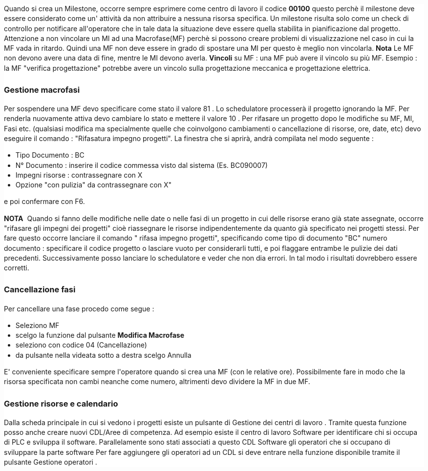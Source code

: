Quando si crea un Milestone, occorre sempre esprimere come centro di lavoro il codice **00100** questo perchè il milestone deve essere considerato come un' attività da non attribuire a nessuna risorsa specifica. Un milestone risulta solo come un check di controllo per notificare all'operatore che in tale data la situazione deve essere quella stabilita in pianificazione dal progetto.
Attenzione a non vincolare un MI ad una Macrofase(MF) perchè si possono creare problemi di visualizzazione nel caso in cui la MF vada in ritardo. Quindi una MF non deve essere in grado di spostare una MI per questo è meglio non vincolarla.
**Nota** Le MF non devono avere una data di fine, mentre le MI devono averla.
**Vincoli** su MF :  una MF può avere il vincolo su più MF. Esempio :  la MF "verifica progettazione" potrebbe avere un vincolo sulla progettazione meccanica e progettazione elettrica.

### Gestione macrofasi
Per sospendere una MF devo specificare come stato il valore 81 . Lo schedulatore processerà il progetto ignorando la MF. Per renderla nuovamente attiva devo cambiare lo stato e mettere il valore 10 .
Per rifasare un progetto dopo le modifiche su MF, MI, Fasi etc. (qualsiasi modifica ma specialmente quelle che coinvolgono cambiamenti o cancellazione di risorse, ore, date, etc) devo eseguire il comando : 
"Rifasatura impegno progetti". La finestra che si aprirà, andrà compilata nel modo seguente : 

* Tipo Documento :  BC
* N° Documento :  inserire il codice commessa visto dal sistema (Es. BC090007)
* Impegni risorse :  contrassegnare con X
* Opzione "con pulizia" da contrassegnare con X"

e poi confermare con F6.


**NOTA** 
Quando si fanno delle modifiche nelle date o nelle fasi di un progetto in cui delle risorse erano già state assegnate, occorre "rifasare gli impegni dei progetti" cioè riassegnare le risorse indipendentemente da quanto già specificato nei progetti stessi. Per fare questo occorre lanciare il comando " rifasa impegno progetti", specificando come tipo di documento "BC" numero documento :  specificare il codice progetto o lasciare vuoto per considerarli tutti, e poi flaggare entrambe le pulizie dei dati precedenti. Successivamente posso lanciare lo schedulatore e veder che non dia errori. In tal modo i risultati dovrebbero essere corretti.


### Cancellazione fasi
Per cancellare una fase procedo come segue : 
- Seleziono MF
- scelgo la funzione dal pulsante **Modifica Macrofase**
- seleziono con codice 04 (Cancellazione)
- da pulsante nella videata sotto a destra scelgo Annulla


E' conveniente specificare sempre l'operatore quando si crea una MF (con le relative ore). Possibilmente fare in modo che la risorsa specificata non cambi neanche come numero, altrimenti devo dividere la MF in due MF.

### Gestione risorse e calendario
Dalla scheda principale in cui si vedono i progetti esiste un pulsante di Gestione dei centri di lavoro . Tramite questa funzione posso anche creare nuovi CDL/Aree di competenza. Ad esempio esiste il centro di lavoro Software per identificare chi si occupa di PLC e sviluppa il software. Parallelamente sono stati associati a questo CDL Software gli operatori che si occupano di sviluppare la parte software
Per fare aggiungere gli operatori ad un CDL si deve entrare nella funzione disponibile tramite il pulsante Gestione operatori .
